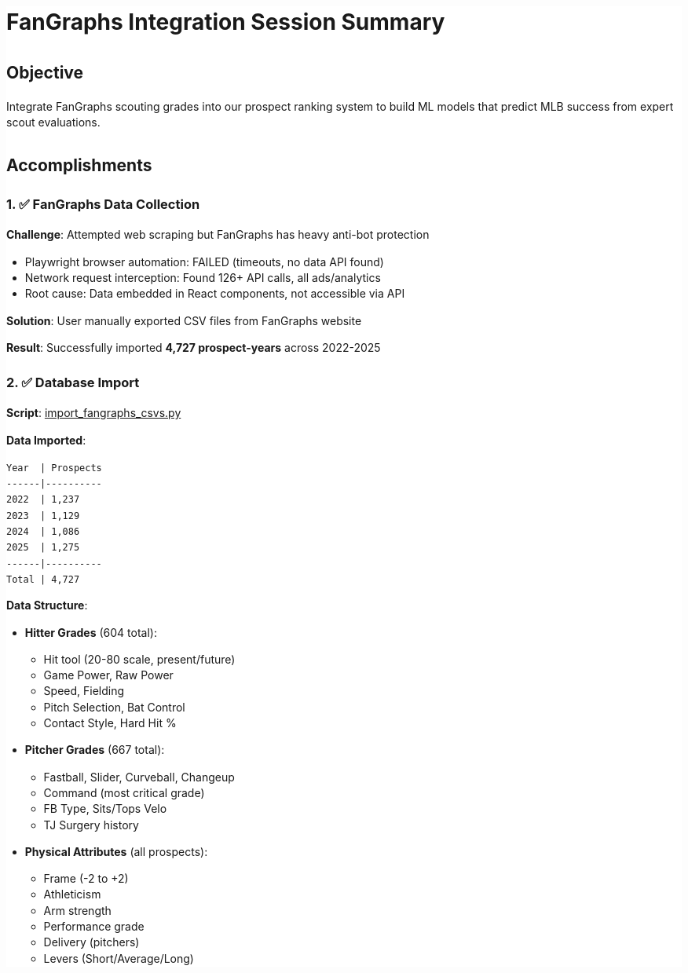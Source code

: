 # FanGraphs Integration Session Summary

## Objective
Integrate FanGraphs scouting grades into our prospect ranking system to build ML models that predict MLB success from expert scout evaluations.

## Accomplishments

### 1. ✅ FanGraphs Data Collection
**Challenge**: Attempted web scraping but FanGraphs has heavy anti-bot protection
- Playwright browser automation: FAILED (timeouts, no data API found)
- Network request interception: Found 126+ API calls, all ads/analytics
- Root cause: Data embedded in React components, not accessible via API

**Solution**: User manually exported CSV files from FanGraphs website

**Result**: Successfully imported **4,727 prospect-years** across 2022-2025

### 2. ✅ Database Import
**Script**: [import_fangraphs_csvs.py](scripts/import_fangraphs_csvs.py)

**Data Imported**:
```
Year  | Prospects
------|----------
2022  | 1,237
2023  | 1,129
2024  | 1,086
2025  | 1,275
------|----------
Total | 4,727
```

**Data Structure**:
- **Hitter Grades** (604 total):
  - Hit tool (20-80 scale, present/future)
  - Game Power, Raw Power
  - Speed, Fielding
  - Pitch Selection, Bat Control
  - Contact Style, Hard Hit %

- **Pitcher Grades** (667 total):
  - Fastball, Slider, Curveball, Changeup
  - Command (most critical grade)
  - FB Type, Sits/Tops Velo
  - TJ Surgery history

- **Physical Attributes** (all prospects):
  - Frame (-2 to +2)
  - Athleticism
  - Arm strength
  - Performance grade
  - Delivery (pitchers)
  - Levers (Short/Average/Long)
